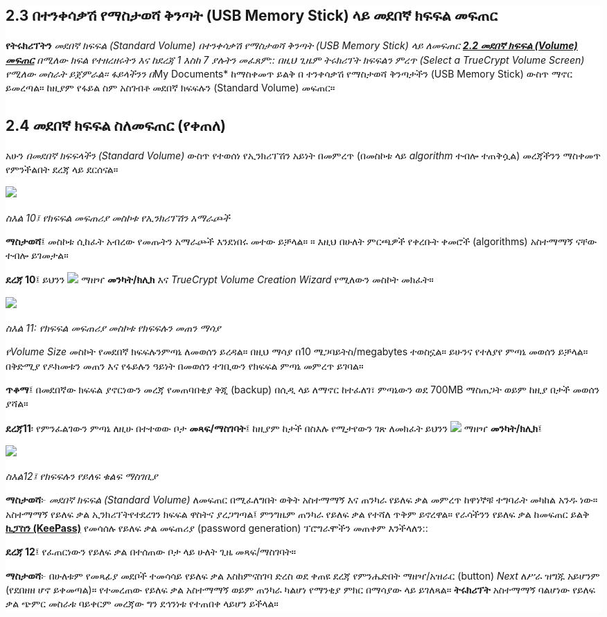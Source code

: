 
<a name="2.3"></a>
## 2.3 በተንቀሳቃሽ የማስታወሻ ቅንጣት (USB Memory Stick) ላይ መደበኛ ክፍፍል መፍጠር ##


**የትሩክሪፕትን** *መደበኛ ክፍፍል (Standard Volume) በተንቀሳቃሽ የማስታወሻ ቅንጣት (USB Memory Stick) ላይ ለመፍጠር [**2.2 መደበኛ ክፍፍል (Volume) መፍጠር**](#2.2) በሚለው ክፍል የተዘረዘሩትን እና ከደረጃ 1 እስከ 7 ያሉትን መፈጸም:: በዚህ ጊዜም *ትሩክሪፕት ክፍፍልን ምረጥ (Select a TrueCrypt Volume Screen)* የሚለው መስራት ይጀምራል።  ፋይላችንን በ*My Documents* ከማስቀመጥ ይልቅ በ ተንቀሳቃሽ የማስታወሻ ቅንጣታችን (USB Memory Stick) ውስጥ ማኖር ይመረጣል። ከዚያም የፋይል ስም አስገብቶ መደበኛ ክፍፍሉን (Standard Volume) መፍጠር። 


<a name="2.4"></a>
## 2.4 መደበኛ ክፍፍል ስለመፍጠር (የቀጠለ) ##

አሁን *በመደበኛ ክፍፍላችን (Standard Volume)* ውስጥ የተወሰነ የኢንክሪፕሽን አይነት በመምረጥ (በመስኮቱ ላይ *algorithm* ተብሎ ተጠቅሷል) መረጃችንን ማስቀመጥ የምንችልበት ደረጃ ላይ ደርሰናል።

![](/sbox/screen/truecrypt-en/21.png)

*ስእል 10፤ የክፍፍል መፍጠሪያ መስኮቱ የኢንክሪፕሽን አማራጮች*


**ማስታወሻ**፤ መስኮቱ ሲከፈት አብረው የመጡትን አማራጮች እንደነበሩ መተው ይቻላል። ። እዚህ በሁለት ምርጫዎች የቀረቡት ቀመሮች (algorithms) አስተማማኝ ናቸው ተብሎ ይገመታል።  

**ደረጃ 10**፤ ይህንን ![](/sbox/screen/truecrypt-en/05.png) ማዘዣ **መንካት/ክሊክ** እና *TrueCrypt Volume Creation Wizard* የሚለውን መስኮት መክፈት። 

![](/sbox/screen/truecrypt-en/22.png)

*ስእል 11: የክፍፍል መፍጠሪያ መስኮቱ የክፍፍሉን መጠን ማሳያ*

 
*የVolume Size* መስኮት የመደበኛ ክፍፍሉንምጣኔ ለመወሰን ይረዳል። በዚህ ማሳያ በ10 ሜጋባይትስ/megabytes ተወስኗል። ይሁንና የተለያየ ምጣኔ መወሰን ይቻላል። በቅድሚያ የዶክመቱን መጠን እና የፋይሉን ዓይነት በመወሰን ተገቢውን የክፍፍል ምጣኔ መምረጥ ይገባል። 

**ጥቆማ**፤ በመደበኛው ክፍፍል ያኖርነውን መረጃ የመጠባበቂያ ቅጂ (backup) በሲዲ ላይ ለማኖር ከተፈለገ፣ ምጣኔውን ወደ 700MB ማስጠጋት ወይም ከዚያ በታች መወሰን ያሻል። 

**ደረጃ11**፡ የምንፈልገውን ምጣኔ ለዚሁ በተተወው ቦታ **መጻፍ/ማስገባት**፤ ከዚያም ከታች በስእሉ የሚታየውን ገጽ ለመክፈት ይህንን ![](/sbox/screen/truecrypt-en/05.png) ማዘዣ **መንካት/ክሊክ**፤

![](/sbox/screen/truecrypt-en/23.png)

*ስእል12፤ የክፍፍሉን የይለፍ ቁልፍ ማስገቢያ*


**ማስታወሻ**፦ *መደበኛ ክፍፍል (Standard Volume)* ለመፍጠር በሚፈለግበት ወቅት አስተማማኝ እና ጠንካራ የይለፍ ቃል መምረጥ ከዋነኞቹ ተግባራት መካከል አንዱ ነው። አስተማማኝ የይለፍ ቃል ኢንክሪፕትየተደረገን ክፍፍል ዋስትና ያረጋግጣል፤ ምንግዜም ጠንካራ የይለፍ ቃል የተሻለ ጥቅም ይኖረዋል። የራሳችንን የይለፍ ቃል ከመፍጠር ይልቅ [**ኪፓስን (KeePass)**](/am/keepass) የመሳሰሉ የይለፍ ቃል መፍጠሪያ (password generation) ፕሮግራሞችን መጠቀም እንችላለን::

**ደረጃ 12**፤ የፈጠርነውን የይለፍ ቃል በተሰጠው ቦታ ላይ ሁለት ጊዜ መጻፍ/ማስገባት። 

**ማስታወሻ**፦ በሁለቱም የመጻፊያ መደቦች ተመሳሳይ የይለፍ ቃል እስከምናስገባ ድረስ ወደ ቀጠዩ ደረጃ የምንሔድበት ማዘዣ/አዝራር (button) *Next* ለሥራ ዝግጁ አይሆንም (የደበዘዘ ሆኖ ይቀመጣል)። የተመረጠው የይለፍ ቃል አስተማማኝ ወይም ጠንካራ ካልሆነ የማንቂያ ምክር በማሳያው ላይ ይገለጻል። **ትሩክሪፕት** አስተማማኝ ባልሆነው የይለፍ ቃል ጭምር መስራቱ ባይቀርም መረጃው ግን ደኅንነቱ የተጠበቀ ላይሆን ይችላል። 
